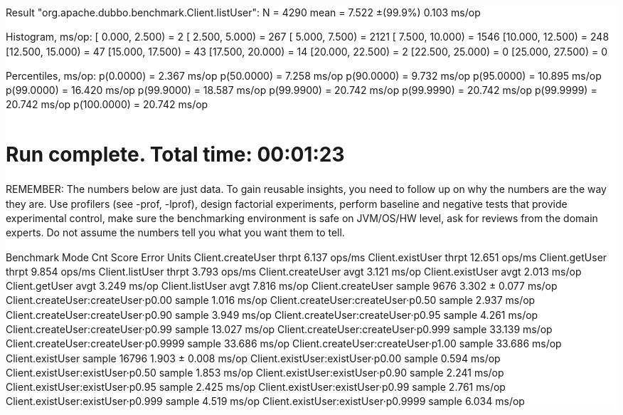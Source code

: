 

Result "org.apache.dubbo.benchmark.Client.listUser":
  N = 4290
  mean =      7.522 ±(99.9%) 0.103 ms/op

  Histogram, ms/op:
    [ 0.000,  2.500) = 2 
    [ 2.500,  5.000) = 267 
    [ 5.000,  7.500) = 2121 
    [ 7.500, 10.000) = 1546 
    [10.000, 12.500) = 248 
    [12.500, 15.000) = 47 
    [15.000, 17.500) = 43 
    [17.500, 20.000) = 14 
    [20.000, 22.500) = 2 
    [22.500, 25.000) = 0 
    [25.000, 27.500) = 0 

  Percentiles, ms/op:
      p(0.0000) =      2.367 ms/op
     p(50.0000) =      7.258 ms/op
     p(90.0000) =      9.732 ms/op
     p(95.0000) =     10.895 ms/op
     p(99.0000) =     16.420 ms/op
     p(99.9000) =     18.587 ms/op
     p(99.9900) =     20.742 ms/op
     p(99.9990) =     20.742 ms/op
     p(99.9999) =     20.742 ms/op
    p(100.0000) =     20.742 ms/op


# Run complete. Total time: 00:01:23

REMEMBER: The numbers below are just data. To gain reusable insights, you need to follow up on
why the numbers are the way they are. Use profilers (see -prof, -lprof), design factorial
experiments, perform baseline and negative tests that provide experimental control, make sure
the benchmarking environment is safe on JVM/OS/HW level, ask for reviews from the domain experts.
Do not assume the numbers tell you what you want them to tell.

Benchmark                               Mode    Cnt   Score   Error   Units
Client.createUser                      thrpt          6.137          ops/ms
Client.existUser                       thrpt         12.651          ops/ms
Client.getUser                         thrpt          9.854          ops/ms
Client.listUser                        thrpt          3.793          ops/ms
Client.createUser                       avgt          3.121           ms/op
Client.existUser                        avgt          2.013           ms/op
Client.getUser                          avgt          3.249           ms/op
Client.listUser                         avgt          7.816           ms/op
Client.createUser                     sample   9676   3.302 ± 0.077   ms/op
Client.createUser:createUser·p0.00    sample          1.016           ms/op
Client.createUser:createUser·p0.50    sample          2.937           ms/op
Client.createUser:createUser·p0.90    sample          3.949           ms/op
Client.createUser:createUser·p0.95    sample          4.261           ms/op
Client.createUser:createUser·p0.99    sample         13.027           ms/op
Client.createUser:createUser·p0.999   sample         33.139           ms/op
Client.createUser:createUser·p0.9999  sample         33.686           ms/op
Client.createUser:createUser·p1.00    sample         33.686           ms/op
Client.existUser                      sample  16796   1.903 ± 0.008   ms/op
Client.existUser:existUser·p0.00      sample          0.594           ms/op
Client.existUser:existUser·p0.50      sample          1.853           ms/op
Client.existUser:existUser·p0.90      sample          2.241           ms/op
Client.existUser:existUser·p0.95      sample          2.425           ms/op
Client.existUser:existUser·p0.99      sample          2.761           ms/op
Client.existUser:existUser·p0.999     sample          4.519           ms/op
Client.existUser:existUser·p0.9999    sample          6.034           ms/op